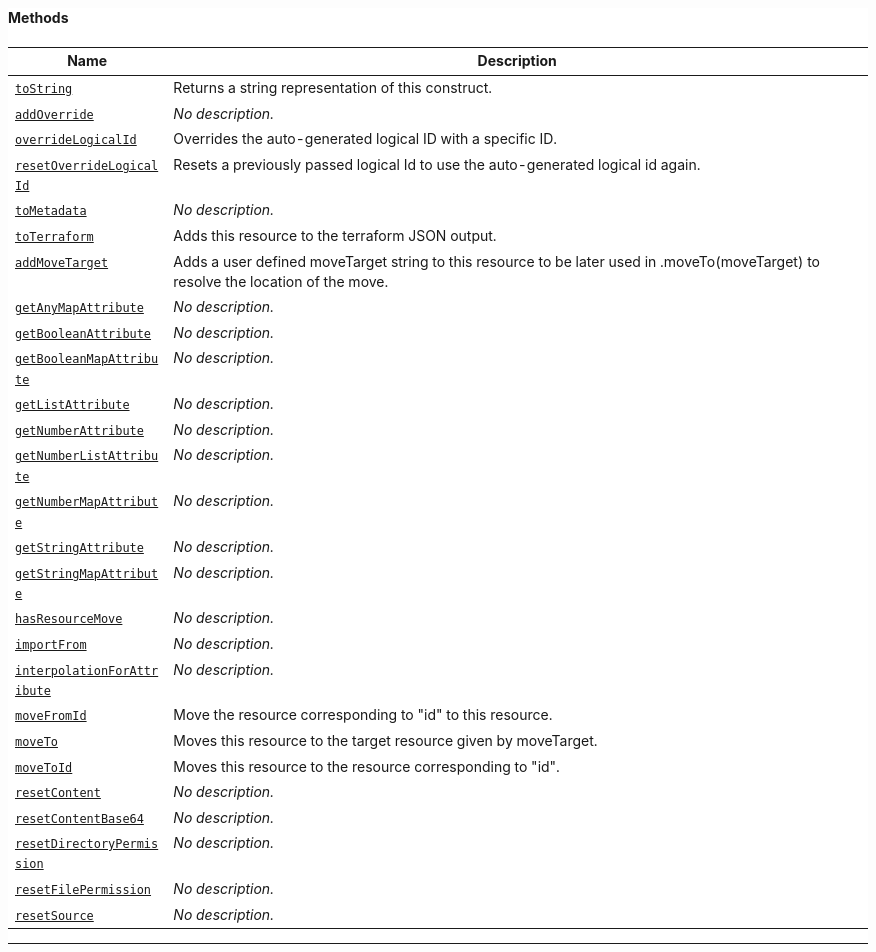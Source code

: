 
#### Methods <a name="Methods" id="Methods"></a>

| **Name** | **Description** |
| --- | --- |
| <code><a href="#@cdktf/provider-local.sensitiveFile.SensitiveFile.toString">toString</a></code> | Returns a string representation of this construct. |
| <code><a href="#@cdktf/provider-local.sensitiveFile.SensitiveFile.addOverride">addOverride</a></code> | *No description.* |
| <code><a href="#@cdktf/provider-local.sensitiveFile.SensitiveFile.overrideLogicalId">overrideLogicalId</a></code> | Overrides the auto-generated logical ID with a specific ID. |
| <code><a href="#@cdktf/provider-local.sensitiveFile.SensitiveFile.resetOverrideLogicalId">resetOverrideLogicalId</a></code> | Resets a previously passed logical Id to use the auto-generated logical id again. |
| <code><a href="#@cdktf/provider-local.sensitiveFile.SensitiveFile.toMetadata">toMetadata</a></code> | *No description.* |
| <code><a href="#@cdktf/provider-local.sensitiveFile.SensitiveFile.toTerraform">toTerraform</a></code> | Adds this resource to the terraform JSON output. |
| <code><a href="#@cdktf/provider-local.sensitiveFile.SensitiveFile.addMoveTarget">addMoveTarget</a></code> | Adds a user defined moveTarget string to this resource to be later used in .moveTo(moveTarget) to resolve the location of the move. |
| <code><a href="#@cdktf/provider-local.sensitiveFile.SensitiveFile.getAnyMapAttribute">getAnyMapAttribute</a></code> | *No description.* |
| <code><a href="#@cdktf/provider-local.sensitiveFile.SensitiveFile.getBooleanAttribute">getBooleanAttribute</a></code> | *No description.* |
| <code><a href="#@cdktf/provider-local.sensitiveFile.SensitiveFile.getBooleanMapAttribute">getBooleanMapAttribute</a></code> | *No description.* |
| <code><a href="#@cdktf/provider-local.sensitiveFile.SensitiveFile.getListAttribute">getListAttribute</a></code> | *No description.* |
| <code><a href="#@cdktf/provider-local.sensitiveFile.SensitiveFile.getNumberAttribute">getNumberAttribute</a></code> | *No description.* |
| <code><a href="#@cdktf/provider-local.sensitiveFile.SensitiveFile.getNumberListAttribute">getNumberListAttribute</a></code> | *No description.* |
| <code><a href="#@cdktf/provider-local.sensitiveFile.SensitiveFile.getNumberMapAttribute">getNumberMapAttribute</a></code> | *No description.* |
| <code><a href="#@cdktf/provider-local.sensitiveFile.SensitiveFile.getStringAttribute">getStringAttribute</a></code> | *No description.* |
| <code><a href="#@cdktf/provider-local.sensitiveFile.SensitiveFile.getStringMapAttribute">getStringMapAttribute</a></code> | *No description.* |
| <code><a href="#@cdktf/provider-local.sensitiveFile.SensitiveFile.hasResourceMove">hasResourceMove</a></code> | *No description.* |
| <code><a href="#@cdktf/provider-local.sensitiveFile.SensitiveFile.importFrom">importFrom</a></code> | *No description.* |
| <code><a href="#@cdktf/provider-local.sensitiveFile.SensitiveFile.interpolationForAttribute">interpolationForAttribute</a></code> | *No description.* |
| <code><a href="#@cdktf/provider-local.sensitiveFile.SensitiveFile.moveFromId">moveFromId</a></code> | Move the resource corresponding to "id" to this resource. |
| <code><a href="#@cdktf/provider-local.sensitiveFile.SensitiveFile.moveTo">moveTo</a></code> | Moves this resource to the target resource given by moveTarget. |
| <code><a href="#@cdktf/provider-local.sensitiveFile.SensitiveFile.moveToId">moveToId</a></code> | Moves this resource to the resource corresponding to "id". |
| <code><a href="#@cdktf/provider-local.sensitiveFile.SensitiveFile.resetContent">resetContent</a></code> | *No description.* |
| <code><a href="#@cdktf/provider-local.sensitiveFile.SensitiveFile.resetContentBase64">resetContentBase64</a></code> | *No description.* |
| <code><a href="#@cdktf/provider-local.sensitiveFile.SensitiveFile.resetDirectoryPermission">resetDirectoryPermission</a></code> | *No description.* |
| <code><a href="#@cdktf/provider-local.sensitiveFile.SensitiveFile.resetFilePermission">resetFilePermission</a></code> | *No description.* |
| <code><a href="#@cdktf/provider-local.sensitiveFile.SensitiveFile.resetSource">resetSource</a></code> | *No description.* |

---